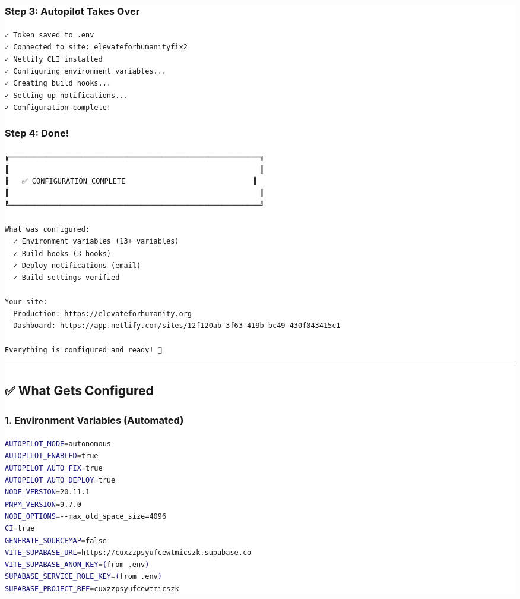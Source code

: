 ### Step 3: Autopilot Takes Over

```
✓ Token saved to .env
✓ Connected to site: elevateforhumanityfix2
✓ Netlify CLI installed
✓ Configuring environment variables...
✓ Creating build hooks...
✓ Setting up notifications...
✓ Configuration complete!
```

### Step 4: Done!

```
╔═══════════════════════════════════════════════════════════╗
║                                                           ║
║   ✅ CONFIGURATION COMPLETE                              ║
║                                                           ║
╚═══════════════════════════════════════════════════════════╝

What was configured:
  ✓ Environment variables (13+ variables)
  ✓ Build hooks (3 hooks)
  ✓ Deploy notifications (email)
  ✓ Build settings verified

Your site:
  Production: https://elevateforhumanity.org
  Dashboard: https://app.netlify.com/sites/12f120ab-3f63-419b-bc49-430f043415c1

Everything is configured and ready! 🚀
```

---

## ✅ What Gets Configured

### 1. Environment Variables (Automated)

```bash
AUTOPILOT_MODE=autonomous
AUTOPILOT_ENABLED=true
AUTOPILOT_AUTO_FIX=true
AUTOPILOT_AUTO_DEPLOY=true
NODE_VERSION=20.11.1
PNPM_VERSION=9.7.0
NODE_OPTIONS=--max_old_space_size=4096
CI=true
GENERATE_SOURCEMAP=false
VITE_SUPABASE_URL=https://cuxzzpsyufcewtmicszk.supabase.co
VITE_SUPABASE_ANON_KEY=(from .env)
SUPABASE_SERVICE_ROLE_KEY=(from .env)
SUPABASE_PROJECT_REF=cuxzzpsyufcewtmicszk
```
